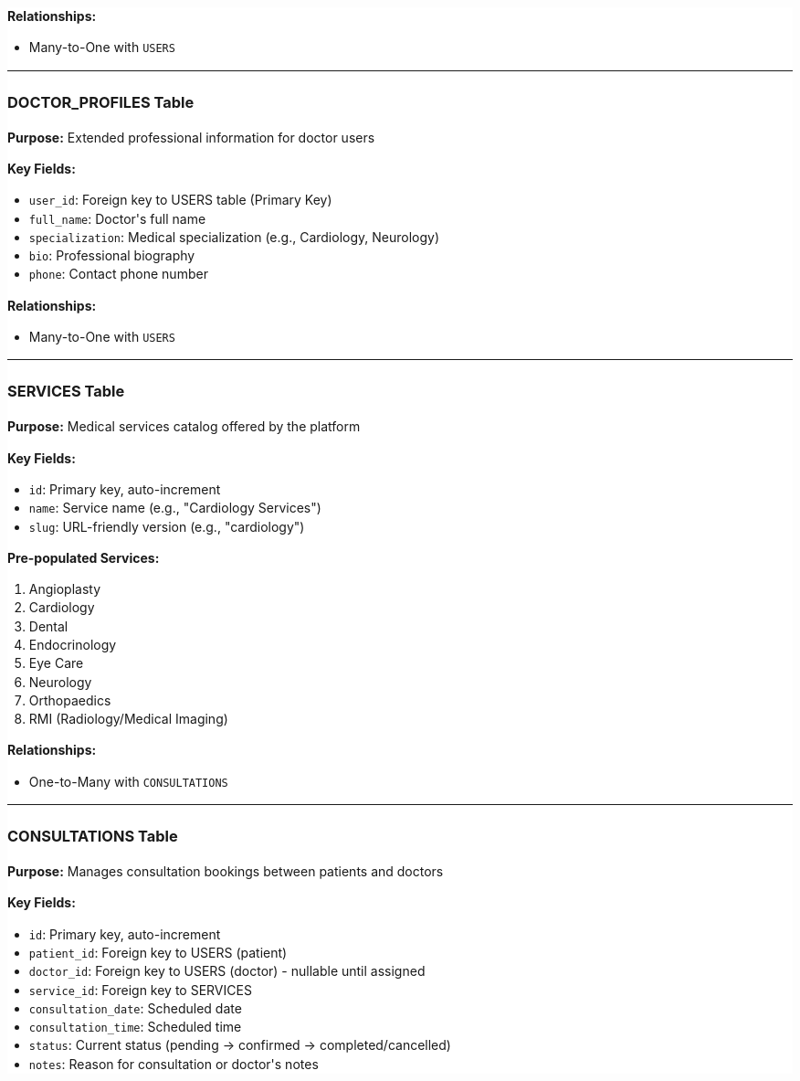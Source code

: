 **Relationships:**
- Many-to-One with `USERS`

---

### DOCTOR_PROFILES Table
**Purpose:** Extended professional information for doctor users

**Key Fields:**
- `user_id`: Foreign key to USERS table (Primary Key)
- `full_name`: Doctor's full name
- `specialization`: Medical specialization (e.g., Cardiology, Neurology)
- `bio`: Professional biography
- `phone`: Contact phone number

**Relationships:**
- Many-to-One with `USERS`

---

### SERVICES Table
**Purpose:** Medical services catalog offered by the platform

**Key Fields:**
- `id`: Primary key, auto-increment
- `name`: Service name (e.g., "Cardiology Services")
- `slug`: URL-friendly version (e.g., "cardiology")

**Pre-populated Services:**
1. Angioplasty
2. Cardiology
3. Dental
4. Endocrinology
5. Eye Care
6. Neurology
7. Orthopaedics
8. RMI (Radiology/Medical Imaging)

**Relationships:**
- One-to-Many with `CONSULTATIONS`

---

### CONSULTATIONS Table
**Purpose:** Manages consultation bookings between patients and doctors

**Key Fields:**
- `id`: Primary key, auto-increment
- `patient_id`: Foreign key to USERS (patient)
- `doctor_id`: Foreign key to USERS (doctor) - nullable until assigned
- `service_id`: Foreign key to SERVICES
- `consultation_date`: Scheduled date
- `consultation_time`: Scheduled time
- `status`: Current status (pending → confirmed → completed/cancelled)
- `notes`: Reason for consultation or doctor's notes
